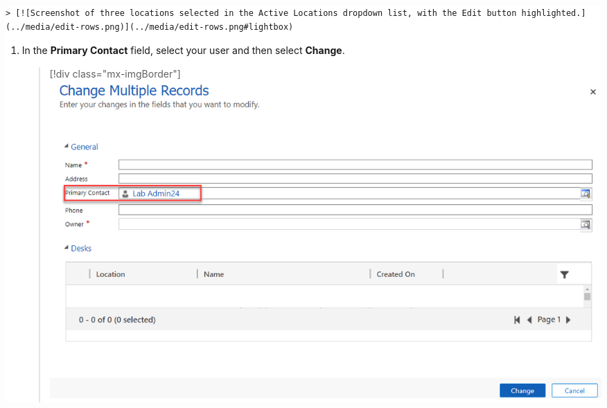 	> [![Screenshot of three locations selected in the Active Locations dropdown list, with the Edit button highlighted.](../media/edit-rows.png)](../media/edit-rows.png#lightbox)

1.  In the **Primary Contact** field, select your user and then select **Change**.

	> [!div class="mx-imgBorder"]
	> [![Screenshot of the Primary Contact field, with the user selected.](../media/primary-contact.png)](../media/primary-contact.png#lightbox)
